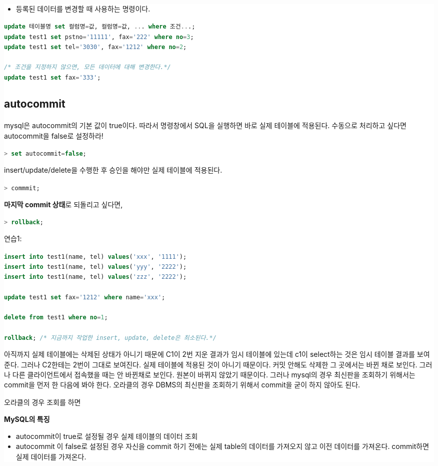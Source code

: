 - 등록된 데이터를 변경할 때 사용하는 명령이다.
```sql
update 테이블명 set 컬럼명=값, 컬럼명=값, ... where 조건...;
update test1 set pstno='11111', fax='222' where no=3;
update test1 set tel='3030', fax='1212' where no=2;

/* 조건을 지정하지 않으면, 모든 데이터에 대해 변경한다.*/
update test1 set fax='333';
```

## autocommit
mysql은 autocommit의 기본 값이 true이다. 따라서 명령창에서 SQL을 실행하면 바로 실제 테이블에 적용된다. 수동으로 처리하고 싶다면 autocommit을 false로 설정하라!

```sql
> set autocommit=false;
```

insert/update/delete을 수행한 후 승인을 해야만 실제 테이블에 적용된다.
```sql
> commmit;
```

**마지막 commit 상태**로 되돌리고 싶다면,

```sql
> rollback;
```

연습1:
```sql
insert into test1(name, tel) values('xxx', '1111');
insert into test1(name, tel) values('yyy', '2222');
insert into test1(name, tel) values('zzz', '2222');

update test1 set fax='1212' where name='xxx';

delete from test1 where no=1;

rollback; /* 지금까지 작업한 insert, update, delete은 최소된다.*/

```

아직까지 실제 테이블에는 삭제된 상태가 아니기 때문에 C1이 2번 지운 결과가 임시 테이블에 있는데 c1이 select하는 것은 임시 테이블 결과를 보여준다. 그러나 C2한테는 2번이 그대로 보여진다. 실제 테이블에 적용된 것이 아니기 때문이다. 커밋 안해도 삭제한 그 곳에서는 바뀐 채로 보인다. 그러나 다른 클라이언트에서 접속했을 때는 안 바뀐채로 보인다. 원본이 바뀌지 않았기 때문이다. 그러나 mysql의 경우 최신판을 조회하기 위해서는 commit을 먼저 한 다음에 봐야 한다. 오라클의 경우 DBMS의 최신판을 조회하기 위해서 commit을 굳이 하지 않아도 된다.

오라클의 경우 조회를 하면 

**MySQL의 특징**

- autocommit이 true로 설정될 경우 실제 테이블의 데이터 조회
- autocommit 이 false로 설정된 경우 자신을 commit 하기 전에는 실제 table의 데이터를 가져오지 않고 이전 데이터를 가져온다. commit하면 실제 데이터를 가져온다.

